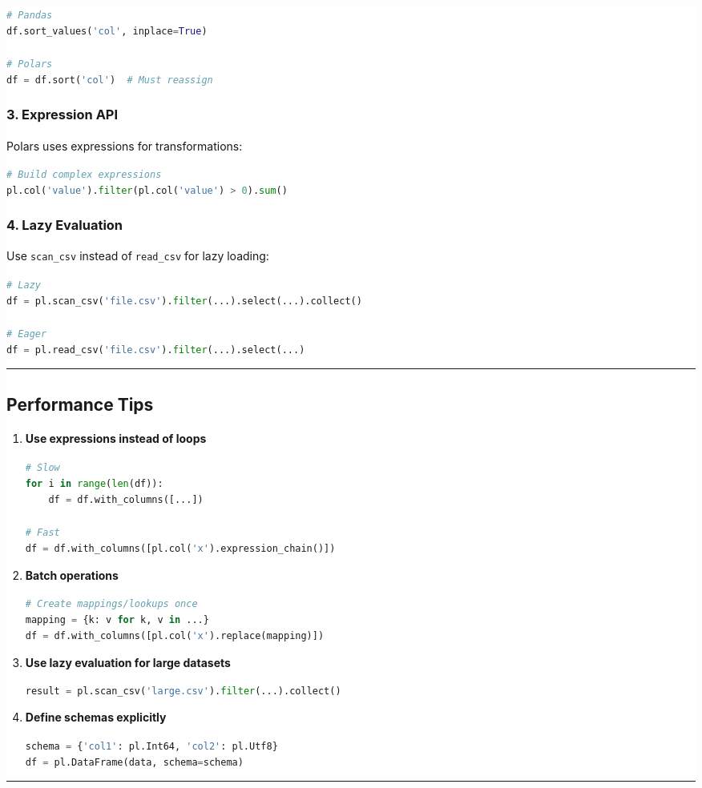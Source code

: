 ```python
# Pandas
df.sort_values('col', inplace=True)

# Polars
df = df.sort('col')  # Must reassign
```

### 3. Expression API
Polars uses expressions for transformations:

```python
# Build complex expressions
pl.col('value').filter(pl.col('value') > 0).sum()
```

### 4. Lazy Evaluation
Use `scan_csv` instead of `read_csv` for lazy loading:

```python
# Lazy
df = pl.scan_csv('file.csv').filter(...).select(...).collect()

# Eager
df = pl.read_csv('file.csv').filter(...).select(...)
```

---

## Performance Tips

1. **Use expressions instead of loops**
   ```python
   # Slow
   for i in range(len(df)):
       df = df.with_columns([...])
   
   # Fast
   df = df.with_columns([pl.col('x').expression_chain()])
   ```

2. **Batch operations**
   ```python
   # Create mappings/lookups once
   mapping = {k: v for k, v in ...}
   df = df.with_columns([pl.col('x').replace(mapping)])
   ```

3. **Use lazy evaluation for large datasets**
   ```python
   result = pl.scan_csv('large.csv').filter(...).collect()
   ```

4. **Define schemas explicitly**
   ```python
   schema = {'col1': pl.Int64, 'col2': pl.Utf8}
   df = pl.DataFrame(data, schema=schema)
   ```

---